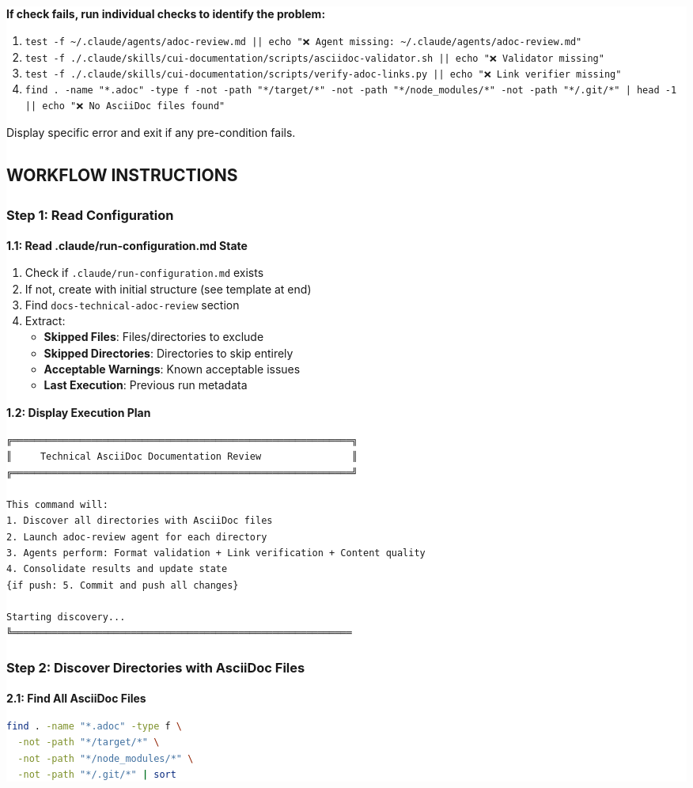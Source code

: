 **If check fails, run individual checks to identify the problem:**
1. `test -f ~/.claude/agents/adoc-review.md || echo "❌ Agent missing: ~/.claude/agents/adoc-review.md"`
2. `test -f ./.claude/skills/cui-documentation/scripts/asciidoc-validator.sh || echo "❌ Validator missing"`
3. `test -f ./.claude/skills/cui-documentation/scripts/verify-adoc-links.py || echo "❌ Link verifier missing"`
4. `find . -name "*.adoc" -type f -not -path "*/target/*" -not -path "*/node_modules/*" -not -path "*/.git/*" | head -1 || echo "❌ No AsciiDoc files found"`

Display specific error and exit if any pre-condition fails.

## WORKFLOW INSTRUCTIONS

### Step 1: Read Configuration

**1.1: Read .claude/run-configuration.md State**

1. Check if `.claude/run-configuration.md` exists
2. If not, create with initial structure (see template at end)
3. Find `docs-technical-adoc-review` section
4. Extract:
   - **Skipped Files**: Files/directories to exclude
   - **Skipped Directories**: Directories to skip entirely
   - **Acceptable Warnings**: Known acceptable issues
   - **Last Execution**: Previous run metadata

**1.2: Display Execution Plan**

```
╔════════════════════════════════════════════════════════════╗
║     Technical AsciiDoc Documentation Review                ║
╔════════════════════════════════════════════════════════════╝

This command will:
1. Discover all directories with AsciiDoc files
2. Launch adoc-review agent for each directory
3. Agents perform: Format validation + Link verification + Content quality
4. Consolidate results and update state
{if push: 5. Commit and push all changes}

Starting discovery...
╚════════════════════════════════════════════════════════════
```

### Step 2: Discover Directories with AsciiDoc Files

**2.1: Find All AsciiDoc Files**

```bash
find . -name "*.adoc" -type f \
  -not -path "*/target/*" \
  -not -path "*/node_modules/*" \
  -not -path "*/.git/*" | sort
```
